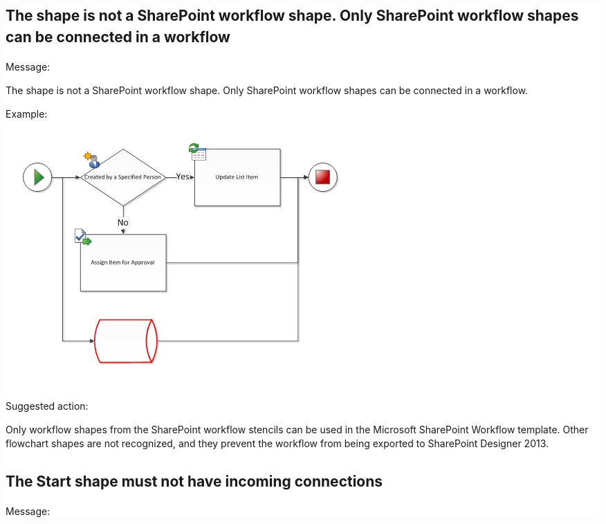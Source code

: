
## The shape is not a SharePoint workflow shape. Only SharePoint workflow shapes can be connected in a workflow
<a name="section13"> </a>

Message:
  
    
    
The shape is not a SharePoint workflow shape. Only SharePoint workflow shapes can be connected in a workflow.
  
    
    
Example:
  
    
    

  
    
    
![The shape is not a SharePoint workflow shape](../images/spd15-wf-error16.JPG)
  
    
    
Suggested action:
  
    
    
Only workflow shapes from the SharePoint workflow stencils can be used in the Microsoft SharePoint Workflow template. Other flowchart shapes are not recognized, and they prevent the workflow from being exported to SharePoint Designer 2013.
  
    
    

## The Start shape must not have incoming connections
<a name="section14"> </a>

Message:
  